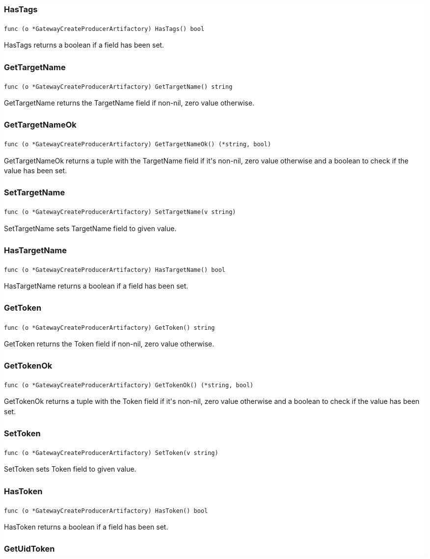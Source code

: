### HasTags

`func (o *GatewayCreateProducerArtifactory) HasTags() bool`

HasTags returns a boolean if a field has been set.

### GetTargetName

`func (o *GatewayCreateProducerArtifactory) GetTargetName() string`

GetTargetName returns the TargetName field if non-nil, zero value otherwise.

### GetTargetNameOk

`func (o *GatewayCreateProducerArtifactory) GetTargetNameOk() (*string, bool)`

GetTargetNameOk returns a tuple with the TargetName field if it's non-nil, zero value otherwise
and a boolean to check if the value has been set.

### SetTargetName

`func (o *GatewayCreateProducerArtifactory) SetTargetName(v string)`

SetTargetName sets TargetName field to given value.

### HasTargetName

`func (o *GatewayCreateProducerArtifactory) HasTargetName() bool`

HasTargetName returns a boolean if a field has been set.

### GetToken

`func (o *GatewayCreateProducerArtifactory) GetToken() string`

GetToken returns the Token field if non-nil, zero value otherwise.

### GetTokenOk

`func (o *GatewayCreateProducerArtifactory) GetTokenOk() (*string, bool)`

GetTokenOk returns a tuple with the Token field if it's non-nil, zero value otherwise
and a boolean to check if the value has been set.

### SetToken

`func (o *GatewayCreateProducerArtifactory) SetToken(v string)`

SetToken sets Token field to given value.

### HasToken

`func (o *GatewayCreateProducerArtifactory) HasToken() bool`

HasToken returns a boolean if a field has been set.

### GetUidToken

